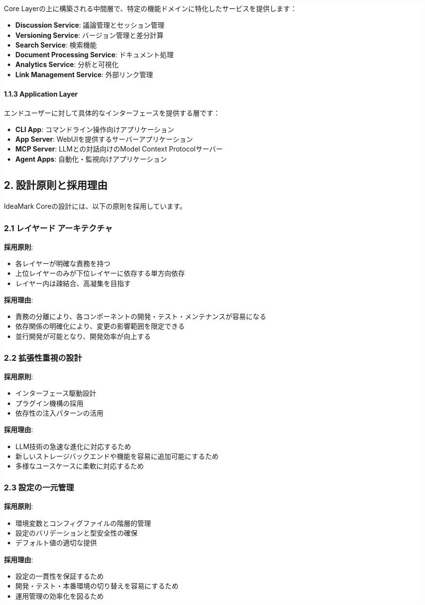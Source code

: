 Core Layerの上に構築される中間層で、特定の機能ドメインに特化したサービスを提供します：

- **Discussion Service**: 議論管理とセッション管理
- **Versioning Service**: バージョン管理と差分計算
- **Search Service**: 検索機能
- **Document Processing Service**: ドキュメント処理
- **Analytics Service**: 分析と可視化
- **Link Management Service**: 外部リンク管理

#### 1.1.3 Application Layer

エンドユーザーに対して具体的なインターフェースを提供する層です：

- **CLI App**: コマンドライン操作向けアプリケーション
- **App Server**: WebUIを提供するサーバーアプリケーション
- **MCP Server**: LLMとの対話向けのModel Context Protocolサーバー
- **Agent Apps**: 自動化・監視向けアプリケーション

## 2. 設計原則と採用理由

IdeaMark Coreの設計には、以下の原則を採用しています。

### 2.1 レイヤード アーキテクチャ

**採用原則**:
- 各レイヤーが明確な責務を持つ
- 上位レイヤーのみが下位レイヤーに依存する単方向依存
- レイヤー内は疎結合、高凝集を目指す

**採用理由**:
- 責務の分離により、各コンポーネントの開発・テスト・メンテナンスが容易になる
- 依存関係の明確化により、変更の影響範囲を限定できる
- 並行開発が可能となり、開発効率が向上する

### 2.2 拡張性重視の設計

**採用原則**:
- インターフェース駆動設計
- プラグイン機構の採用
- 依存性の注入パターンの活用

**採用理由**:
- LLM技術の急速な進化に対応するため
- 新しいストレージバックエンドや機能を容易に追加可能にするため
- 多様なユースケースに柔軟に対応するため

### 2.3 設定の一元管理

**採用原則**:
- 環境変数とコンフィグファイルの階層的管理
- 設定のバリデーションと型安全性の確保
- デフォルト値の適切な提供

**採用理由**:
- 設定の一貫性を保証するため
- 開発・テスト・本番環境の切り替えを容易にするため
- 運用管理の効率化を図るため
